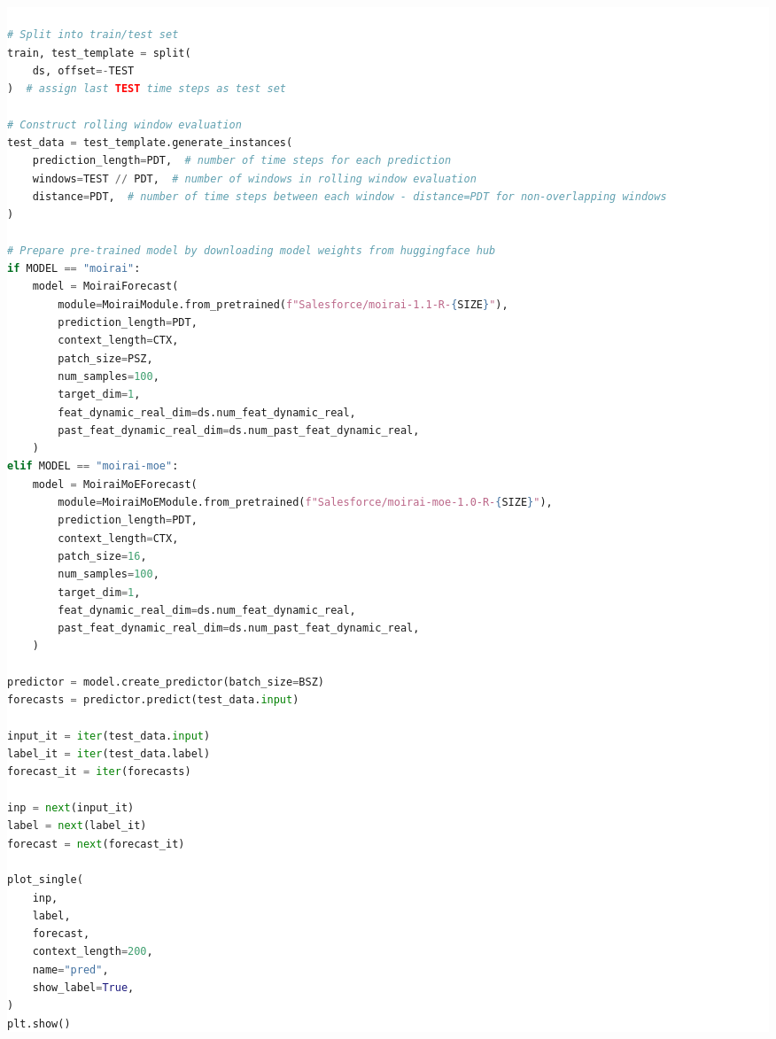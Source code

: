 ```python

# Split into train/test set
train, test_template = split(
    ds, offset=-TEST
)  # assign last TEST time steps as test set

# Construct rolling window evaluation
test_data = test_template.generate_instances(
    prediction_length=PDT,  # number of time steps for each prediction
    windows=TEST // PDT,  # number of windows in rolling window evaluation
    distance=PDT,  # number of time steps between each window - distance=PDT for non-overlapping windows
)

# Prepare pre-trained model by downloading model weights from huggingface hub
if MODEL == "moirai":
    model = MoiraiForecast(
        module=MoiraiModule.from_pretrained(f"Salesforce/moirai-1.1-R-{SIZE}"),
        prediction_length=PDT,
        context_length=CTX,
        patch_size=PSZ,
        num_samples=100,
        target_dim=1,
        feat_dynamic_real_dim=ds.num_feat_dynamic_real,
        past_feat_dynamic_real_dim=ds.num_past_feat_dynamic_real,
    )
elif MODEL == "moirai-moe":
    model = MoiraiMoEForecast(
        module=MoiraiMoEModule.from_pretrained(f"Salesforce/moirai-moe-1.0-R-{SIZE}"),
        prediction_length=PDT,
        context_length=CTX,
        patch_size=16,
        num_samples=100,
        target_dim=1,
        feat_dynamic_real_dim=ds.num_feat_dynamic_real,
        past_feat_dynamic_real_dim=ds.num_past_feat_dynamic_real,
    )

predictor = model.create_predictor(batch_size=BSZ)
forecasts = predictor.predict(test_data.input)

input_it = iter(test_data.input)
label_it = iter(test_data.label)
forecast_it = iter(forecasts)

inp = next(input_it)
label = next(label_it)
forecast = next(forecast_it)

plot_single(
    inp, 
    label, 
    forecast, 
    context_length=200,
    name="pred",
    show_label=True,
)
plt.show()
```
